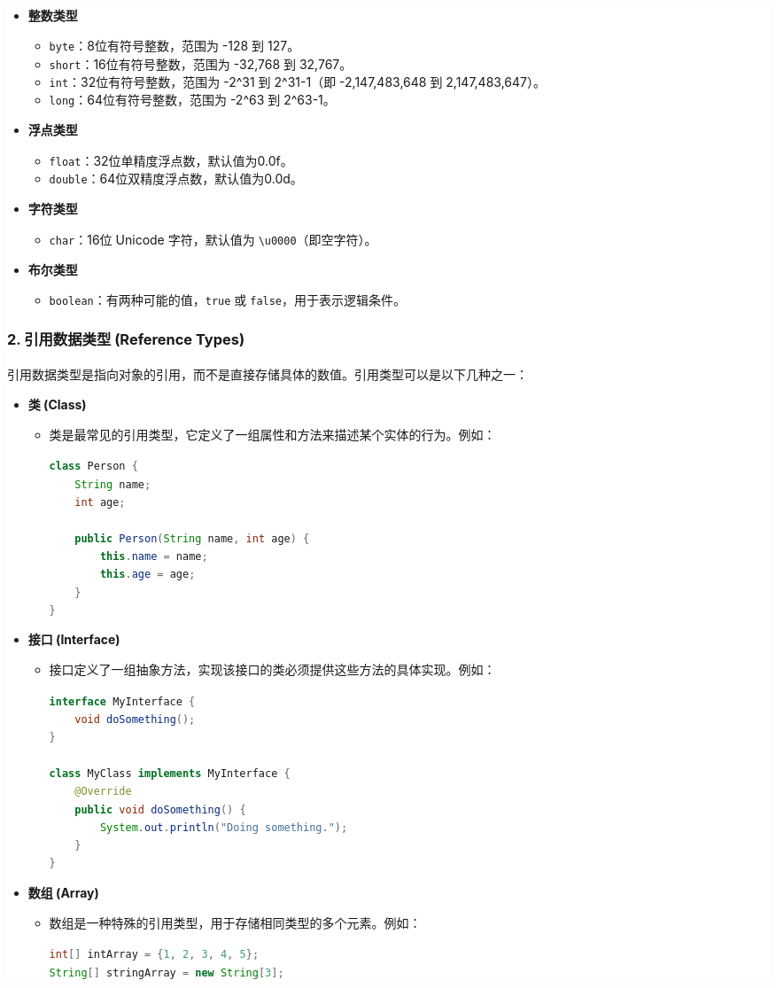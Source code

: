 - **整数类型**
  - `byte`：8位有符号整数，范围为 -128 到 127。
  - `short`：16位有符号整数，范围为 -32,768 到 32,767。
  - `int`：32位有符号整数，范围为 -2^31 到 2^31-1（即 -2,147,483,648 到 2,147,483,647）。
  - `long`：64位有符号整数，范围为 -2^63 到 2^63-1。

- **浮点类型**
  - `float`：32位单精度浮点数，默认值为0.0f。
  - `double`：64位双精度浮点数，默认值为0.0d。

- **字符类型**
  - `char`：16位 Unicode 字符，默认值为 `\u0000`（即空字符）。

- **布尔类型**
  - `boolean`：有两种可能的值，`true` 或 `false`，用于表示逻辑条件。

### 2. 引用数据类型 (Reference Types)

引用数据类型是指向对象的引用，而不是直接存储具体的数值。引用类型可以是以下几种之一：

- **类 (Class)**
  - 类是最常见的引用类型，它定义了一组属性和方法来描述某个实体的行为。例如：
    ```java
    class Person {
        String name;
        int age;

        public Person(String name, int age) {
            this.name = name;
            this.age = age;
        }
    }
    ```

- **接口 (Interface)**
  - 接口定义了一组抽象方法，实现该接口的类必须提供这些方法的具体实现。例如：
    ```java
    interface MyInterface {
        void doSomething();
    }

    class MyClass implements MyInterface {
        @Override
        public void doSomething() {
            System.out.println("Doing something.");
        }
    }
    ```

- **数组 (Array)**
  - 数组是一种特殊的引用类型，用于存储相同类型的多个元素。例如：
    ```java
    int[] intArray = {1, 2, 3, 4, 5};
    String[] stringArray = new String[3];
    ```
